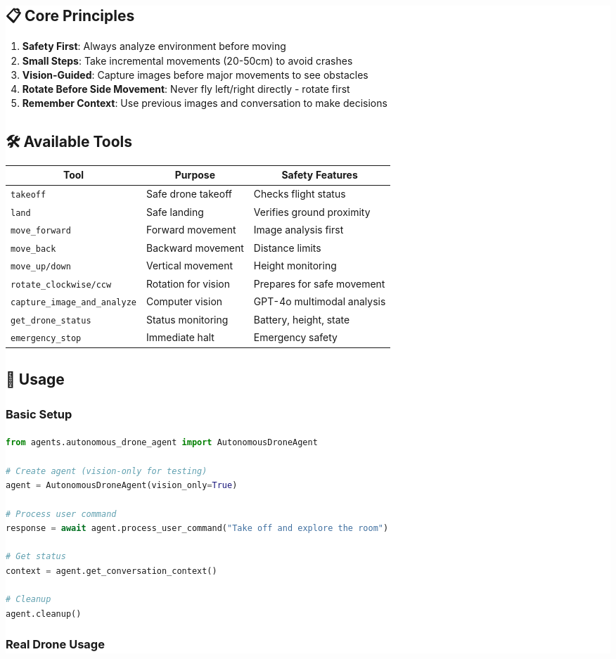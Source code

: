 ## 📋 Core Principles

1. **Safety First**: Always analyze environment before moving
2. **Small Steps**: Take incremental movements (20-50cm) to avoid crashes  
3. **Vision-Guided**: Capture images before major movements to see obstacles
4. **Rotate Before Side Movement**: Never fly left/right directly - rotate first
5. **Remember Context**: Use previous images and conversation to make decisions

## 🛠️ Available Tools

| Tool | Purpose | Safety Features |
|------|---------|----------------|
| `takeoff` | Safe drone takeoff | Checks flight status |
| `land` | Safe landing | Verifies ground proximity |
| `move_forward` | Forward movement | Image analysis first |
| `move_back` | Backward movement | Distance limits |
| `move_up/down` | Vertical movement | Height monitoring |
| `rotate_clockwise/ccw` | Rotation for vision | Prepares for safe movement |
| `capture_image_and_analyze` | Computer vision | GPT-4o multimodal analysis |
| `get_drone_status` | Status monitoring | Battery, height, state |
| `emergency_stop` | Immediate halt | Emergency safety |

## 🚀 Usage

### Basic Setup

```python
from agents.autonomous_drone_agent import AutonomousDroneAgent

# Create agent (vision-only for testing)
agent = AutonomousDroneAgent(vision_only=True)

# Process user command
response = await agent.process_user_command("Take off and explore the room")

# Get status
context = agent.get_conversation_context()

# Cleanup
agent.cleanup()
```

### Real Drone Usage

